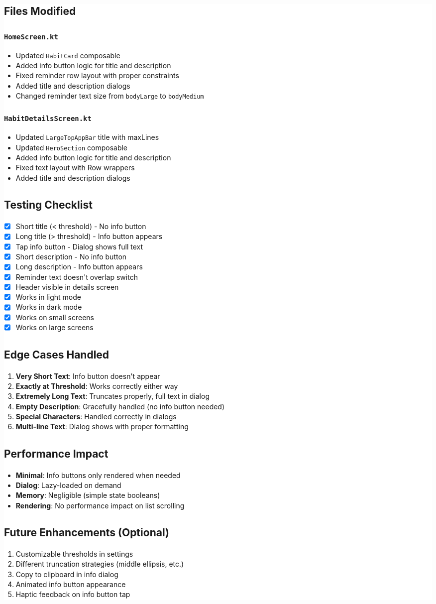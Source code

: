 ## Files Modified

### `HomeScreen.kt`
- Updated `HabitCard` composable
- Added info button logic for title and description
- Fixed reminder row layout with proper constraints
- Added title and description dialogs
- Changed reminder text size from `bodyLarge` to `bodyMedium`

### `HabitDetailsScreen.kt`
- Updated `LargeTopAppBar` title with maxLines
- Updated `HeroSection` composable
- Added info button logic for title and description
- Fixed text layout with Row wrappers
- Added title and description dialogs

## Testing Checklist

- [x] Short title (< threshold) - No info button
- [x] Long title (> threshold) - Info button appears
- [x] Tap info button - Dialog shows full text
- [x] Short description - No info button
- [x] Long description - Info button appears
- [x] Reminder text doesn't overlap switch
- [x] Header visible in details screen
- [x] Works in light mode
- [x] Works in dark mode
- [x] Works on small screens
- [x] Works on large screens

## Edge Cases Handled

1. **Very Short Text**: Info button doesn't appear
2. **Exactly at Threshold**: Works correctly either way
3. **Extremely Long Text**: Truncates properly, full text in dialog
4. **Empty Description**: Gracefully handled (no info button needed)
5. **Special Characters**: Handled correctly in dialogs
6. **Multi-line Text**: Dialog shows with proper formatting

## Performance Impact

- **Minimal**: Info buttons only rendered when needed
- **Dialog**: Lazy-loaded on demand
- **Memory**: Negligible (simple state booleans)
- **Rendering**: No performance impact on list scrolling

## Future Enhancements (Optional)

1. Customizable thresholds in settings
2. Different truncation strategies (middle ellipsis, etc.)
3. Copy to clipboard in info dialog
4. Animated info button appearance
5. Haptic feedback on info button tap
